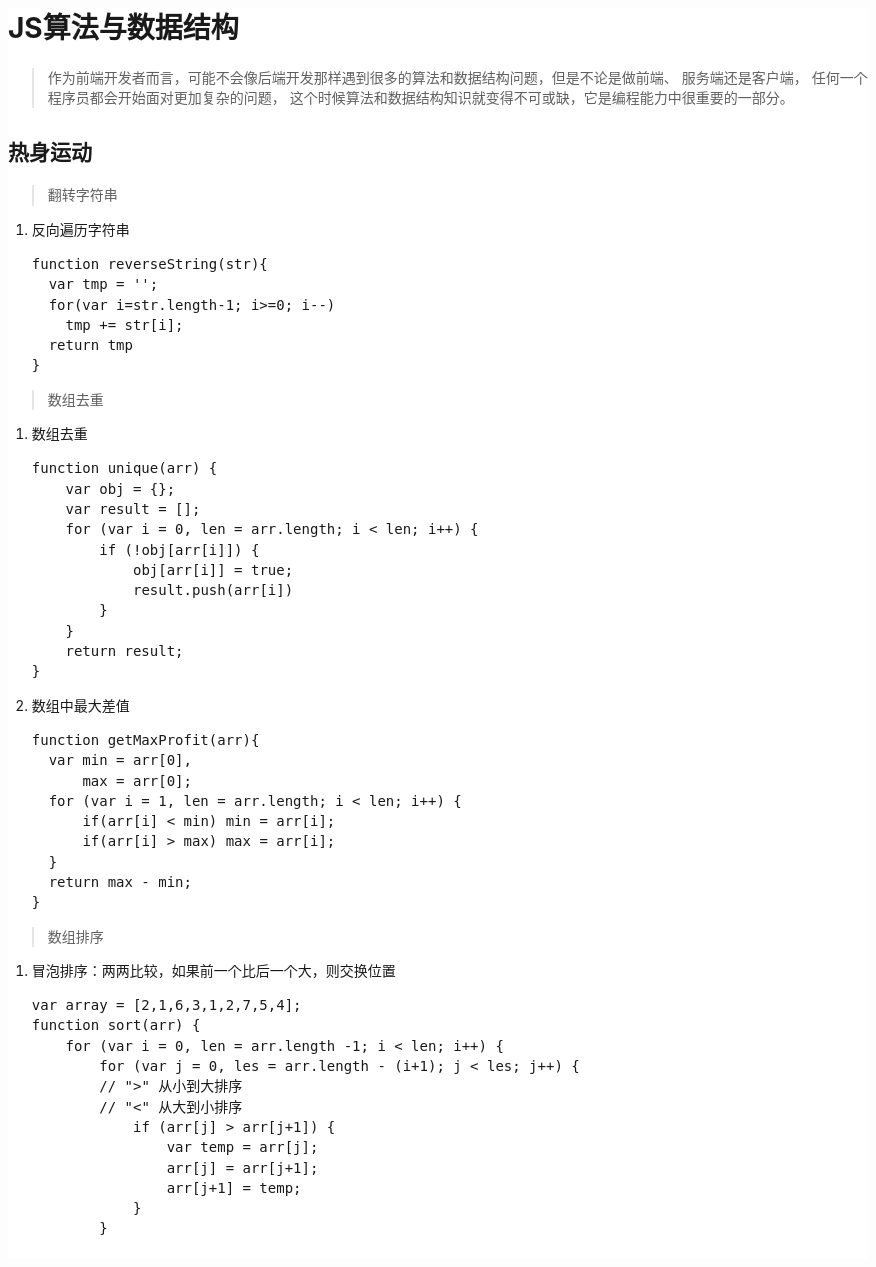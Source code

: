 # JS算法与数据结构 #
> 作为前端开发者而言，可能不会像后端开发那样遇到很多的算法和数据结构问题，但是不论是做前端、 服务端还是客户端， 任何一个程序员都会开始面对更加复杂的问题， 这个时候算法和数据结构知识就变得不可或缺，它是编程能力中很重要的一部分。

## 热身运动 ##


> 翻转字符串

1.  反向遍历字符串
	<pre>
	function reverseString(str){
	  var tmp = '';
	  for(var i=str.length-1; i>=0; i--)
	    tmp += str[i];
	  return tmp
	}
	</pre>

> 数组去重

1.  数组去重
	<pre>
	function unique(arr) {
	    var obj = {};
	    var result = [];
	    for (var i = 0, len = arr.length; i < len; i++) {
	        if (!obj[arr[i]]) {
	            obj[arr[i]] = true;
	            result.push(arr[i])
	        }
	    }
	    return result;
	}
	</pre>

2.  数组中最大差值
	<pre>
	function getMaxProfit(arr){
	  var min = arr[0],
	      max = arr[0];
	  for (var i = 1, len = arr.length; i < len; i++) {
	      if(arr[i] < min) min = arr[i];
	      if(arr[i] > max) max = arr[i];
	  }
	  return max - min;
	}
	</pre>

> 数组排序

1.  冒泡排序：两两比较，如果前一个比后一个大，则交换位置
	<pre>
	var array = [2,1,6,3,1,2,7,5,4];
	function sort(arr) {
	    for (var i = 0, len = arr.length -1; i &lt; len; i++) {
	    	for (var j = 0, les = arr.length - (i+1); j &lt; les; j++) {
			// ">" 从小到大排序
      		// "<" 从大到小排序
	    		if (arr[j] &gt; arr[j+1]) {
	    			var temp = arr[j];
	    			arr[j] = arr[j+1];
	    			arr[j+1] = temp;
	    		}
	    	}